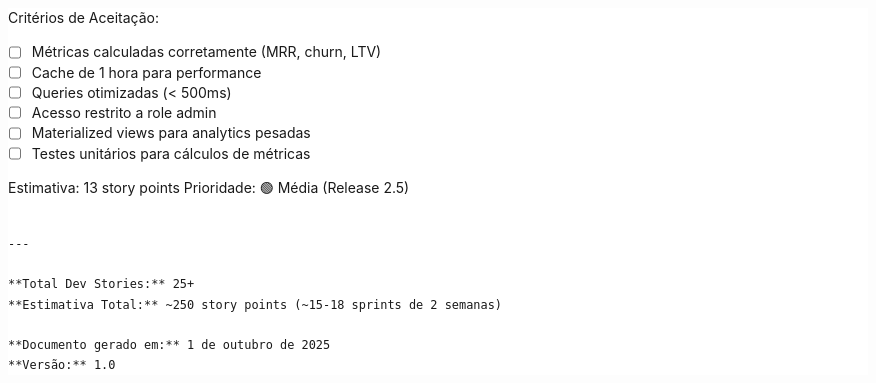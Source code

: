 Critérios de Aceitação:
- [ ] Métricas calculadas corretamente (MRR, churn, LTV)
- [ ] Cache de 1 hora para performance
- [ ] Queries otimizadas (< 500ms)
- [ ] Acesso restrito a role admin
- [ ] Materialized views para analytics pesadas
- [ ] Testes unitários para cálculos de métricas

Estimativa: 13 story points
Prioridade: 🟢 Média (Release 2.5)
```

---

**Total Dev Stories:** 25+  
**Estimativa Total:** ~250 story points (~15-18 sprints de 2 semanas)

**Documento gerado em:** 1 de outubro de 2025  
**Versão:** 1.0
